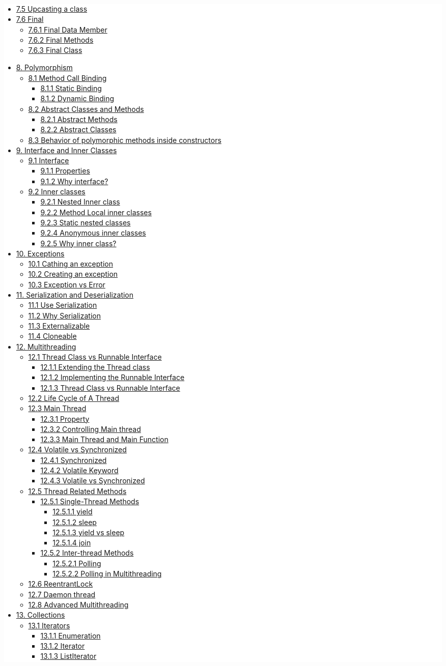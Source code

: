   * [7.5 Upcasting a class](#75-upcasting-a-class)
  * [7.6 Final](#76-final)
    + [7.6.1 Final Data Member](#761-final-data-member)
    + [7.6.2 Final Methods](#762-final-methods)
    + [7.6.3 Final Class](#763-final-class)
- [8. Polymorphism](#8-polymorphism)
  * [8.1 Method Call Binding](#81-method-call-binding)
    + [8.1.1 Static Binding](#811-static-binding)
    + [8.1.2 Dynamic Binding](#812-dynamic-binding)
  * [8.2 Abstract Classes and Methods](#82-abstract-classes-and-methods)
    + [8.2.1 Abstract Methods](#821-abstract-methods)
    + [8.2.2 Abstract Classes](#822-abstract-classes)
  * [8.3 Behavior of polymorphic methods inside constructors](#83-behavior-of-polymorphic-methods-inside-constructors)
- [9. Interface and Inner Classes](#9-interface-and-inner-classes)
  * [9.1 Interface](#91-interface)
    + [9.1.1 Properties](#911-properties)
    + [9.1.2 Why interface?](#912-why-interface-)
  * [9.2 Inner classes](#92-inner-classes)
    + [9.2.1 Nested Inner class](#921-nested-inner-class)
    + [9.2.2 Method Local inner classes](#922-method-local-inner-classes)
    + [9.2.3 Static nested classes](#923-static-nested-classes)
    + [9.2.4 Anonymous inner classes](#924-anonymous-inner-classes)
    + [9.2.5 Why inner class?](#925-why-inner-class-)
- [10. Exceptions](#10-exceptions)
  * [10.1 Cathing an exception](#101-cathing-an-exception)
  * [10.2 Creating an exception](#102-creating-an-exception)
  * [10.3 Exception vs Error](#103-exception-vs-error)
- [11. Serialization and Deserialization](#11-serialization-and-deserialization)
  * [11.1 Use Serialization](#111-use-serialization)
  * [11.2 Why Serialization](#112-why-serialization)
  * [11.3 Externalizable](#113-externalizable)
  * [11.4 Cloneable](#114-cloneable)
- [12. Multithreading](#12-multithreading)
  * [12.1 Thread Class vs Runnable Interface](#121-thread-class-vs-runnable-interface)
    + [12.1.1 Extending the Thread class](#1211-extending-the-thread-class)
    + [12.1.2 Implementing the Runnable Interface](#1212-implementing-the-runnable-interface)
    + [12.1.3 Thread Class vs Runnable Interface](#1213-thread-class-vs-runnable-interface)
  * [12.2 Life Cycle of A Thread](#122-life-cycle-of-a-thread)
  * [12.3 Main Thread](#123-main-thread)
    + [12.3.1 Property](#1231-property)
    + [12.3.2 Controlling Main thread](#1232-controlling-main-thread)
    + [12.3.3 Main Thread and Main Function](#1233-main-thread-and-main-function)
  * [12.4 Volatile vs Synchronized](#124-volatile-vs-synchronized)
    + [12.4.1 Synchronized](#1241-synchronized)
    + [12.4.2 Volatile Keyword](#1242-volatile-keyword)
    + [12.4.3 Volatile vs Synchronized](#1243-volatile-vs-synchronized)
  * [12.5 Thread Related Methods](#125-thread-related-methods)
    + [12.5.1 Single-Thread Methods](#1251-single-thread-methods)
      - [12.5.1.1 yield](#12511-yield)
      - [12.5.1.2 sleep](#12512-sleep)
      - [12.5.1.3 yield vs sleep](#12513-yield-vs-sleep)
      - [12.5.1.4 join](#12514-join)
    + [12.5.2 Inter-thread Methods](#1252-inter-thread-methods)
      - [12.5.2.1 Polling](#12521-polling)
      - [12.5.2.2 Polling in Multithreading](#12522-polling-in-multithreading)
  * [12.6 ReentrantLock](#126-reentrantlock)
  * [12.7 Daemon thread](#127-daemon-thread)
  * [12.8 Advanced Multithreading](#128-advanced-multithreading)
- [13. Collections](#13-collections)
  * [13.1 Iterators](#131-iterators)
    + [13.1.1 Enumeration](#1311-enumeration)
    + [13.1.2 Iterator](#1312-iterator)
    + [13.1.3 ListIterator](#1313-listiterator)